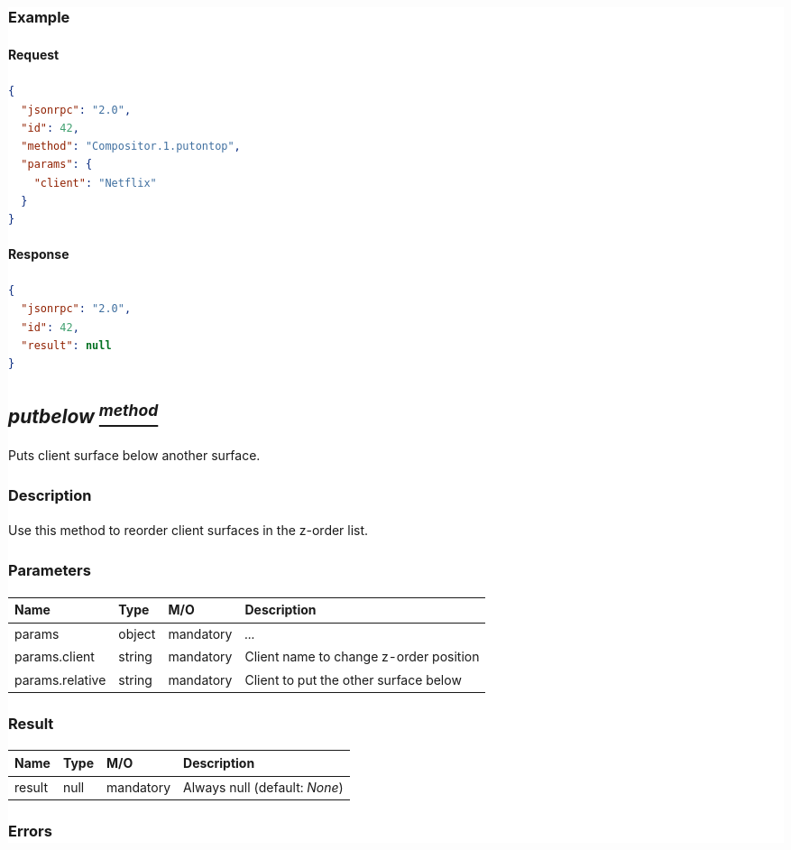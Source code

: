 ### Example

#### Request

```json
{
  "jsonrpc": "2.0",
  "id": 42,
  "method": "Compositor.1.putontop",
  "params": {
    "client": "Netflix"
  }
}
```

#### Response

```json
{
  "jsonrpc": "2.0",
  "id": 42,
  "result": null
}
```

<a id="method_putbelow"></a>
## *putbelow [<sup>method</sup>](#head_Methods)*

Puts client surface below another surface.

### Description

Use this method to reorder client surfaces in the z-order list.

### Parameters

| Name | Type | M/O | Description |
| :-------- | :-------- | :-------- | :-------- |
| params | object | mandatory | *...* |
| params.client | string | mandatory | Client name to change z-order position |
| params.relative | string | mandatory | Client to put the other surface below |

### Result

| Name | Type | M/O | Description |
| :-------- | :-------- | :-------- | :-------- |
| result | null | mandatory | Always null (default: *None*) |

### Errors
